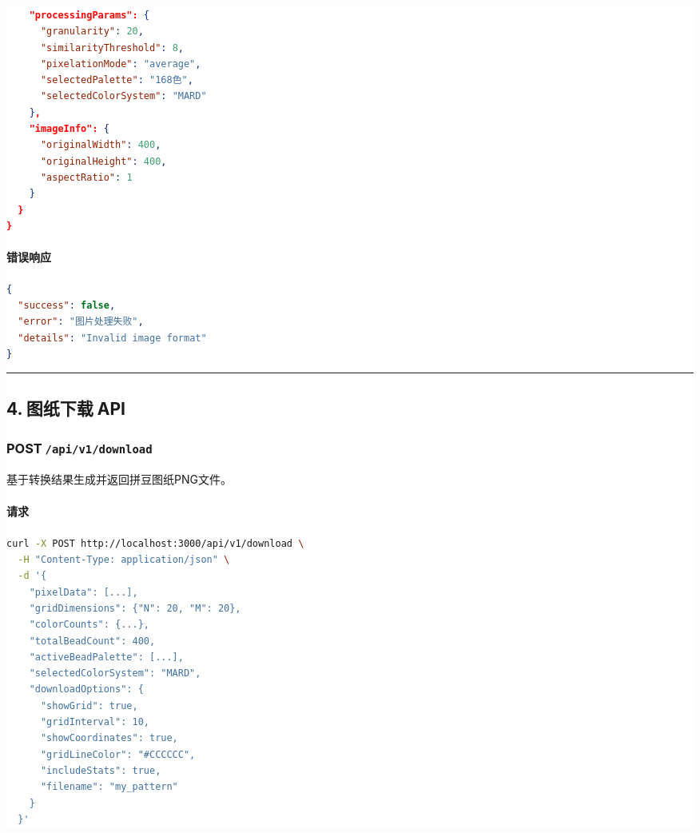 ```json
    "processingParams": {
      "granularity": 20,
      "similarityThreshold": 8,
      "pixelationMode": "average",
      "selectedPalette": "168色",
      "selectedColorSystem": "MARD"
    },
    "imageInfo": {
      "originalWidth": 400,
      "originalHeight": 400,
      "aspectRatio": 1
    }
  }
}
```

#### 错误响应
```json
{
  "success": false,
  "error": "图片处理失败",
  "details": "Invalid image format"
}
```

---

## 4. 图纸下载 API

### POST `/api/v1/download`

基于转换结果生成并返回拼豆图纸PNG文件。

#### 请求
```bash
curl -X POST http://localhost:3000/api/v1/download \
  -H "Content-Type: application/json" \
  -d '{
    "pixelData": [...],
    "gridDimensions": {"N": 20, "M": 20},
    "colorCounts": {...},
    "totalBeadCount": 400,
    "activeBeadPalette": [...],
    "selectedColorSystem": "MARD",
    "downloadOptions": {
      "showGrid": true,
      "gridInterval": 10,
      "showCoordinates": true,
      "gridLineColor": "#CCCCCC",
      "includeStats": true,
      "filename": "my_pattern"
    }
  }'
```
